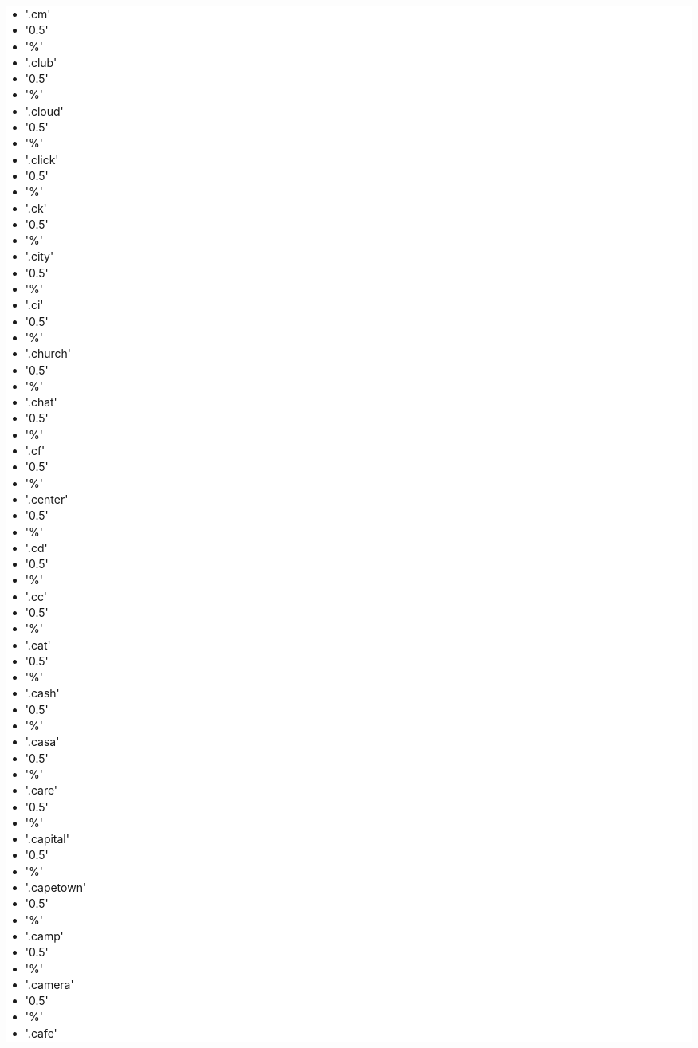 * '.cm'
* '0.5'
* '%'
* '.club'
* '0.5'
* '%'
* '.cloud'
* '0.5'
* '%'
* '.click'
* '0.5'
* '%'
* '.ck'
* '0.5'
* '%'
* '.city'
* '0.5'
* '%'
* '.ci'
* '0.5'
* '%'
* '.church'
* '0.5'
* '%'
* '.chat'
* '0.5'
* '%'
* '.cf'
* '0.5'
* '%'
* '.center'
* '0.5'
* '%'
* '.cd'
* '0.5'
* '%'
* '.cc'
* '0.5'
* '%'
* '.cat'
* '0.5'
* '%'
* '.cash'
* '0.5'
* '%'
* '.casa'
* '0.5'
* '%'
* '.care'
* '0.5'
* '%'
* '.capital'
* '0.5'
* '%'
* '.capetown'
* '0.5'
* '%'
* '.camp'
* '0.5'
* '%'
* '.camera'
* '0.5'
* '%'
* '.cafe'